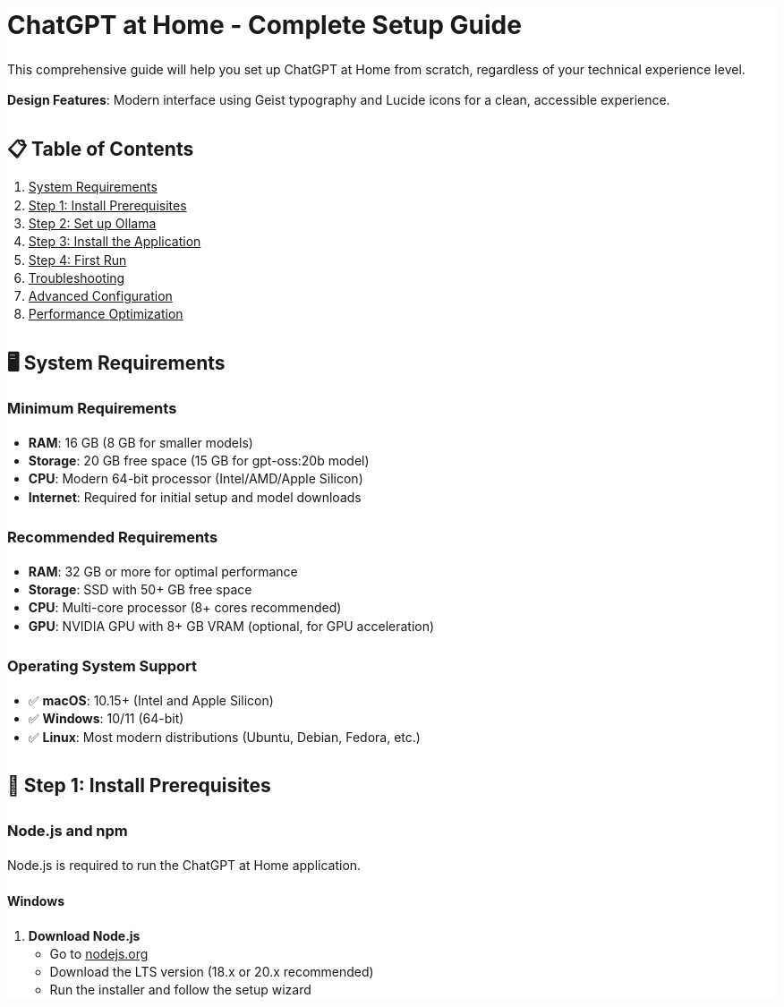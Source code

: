 # ChatGPT at Home - Complete Setup Guide

This comprehensive guide will help you set up ChatGPT at Home from scratch, regardless of your technical experience level.

**Design Features**: Modern interface using Geist typography and Lucide icons for a clean, accessible experience.

## 📋 Table of Contents

1. [System Requirements](#system-requirements)
2. [Step 1: Install Prerequisites](#step-1-install-prerequisites)
3. [Step 2: Set up Ollama](#step-2-set-up-ollama)
4. [Step 3: Install the Application](#step-3-install-the-application)
5. [Step 4: First Run](#step-4-first-run)
6. [Troubleshooting](#troubleshooting)
7. [Advanced Configuration](#advanced-configuration)
8. [Performance Optimization](#performance-optimization)

## 🖥️ System Requirements

### Minimum Requirements
- **RAM**: 16 GB (8 GB for smaller models)
- **Storage**: 20 GB free space (15 GB for gpt-oss:20b model)
- **CPU**: Modern 64-bit processor (Intel/AMD/Apple Silicon)
- **Internet**: Required for initial setup and model downloads

### Recommended Requirements
- **RAM**: 32 GB or more for optimal performance
- **Storage**: SSD with 50+ GB free space
- **CPU**: Multi-core processor (8+ cores recommended)
- **GPU**: NVIDIA GPU with 8+ GB VRAM (optional, for GPU acceleration)

### Operating System Support
- ✅ **macOS**: 10.15+ (Intel and Apple Silicon)
- ✅ **Windows**: 10/11 (64-bit)
- ✅ **Linux**: Most modern distributions (Ubuntu, Debian, Fedora, etc.)

## 🔧 Step 1: Install Prerequisites

### Node.js and npm

Node.js is required to run the ChatGPT at Home application.

#### Windows

1. **Download Node.js**
   - Go to [nodejs.org](https://nodejs.org/)
   - Download the LTS version (18.x or 20.x recommended)
   - Run the installer and follow the setup wizard
